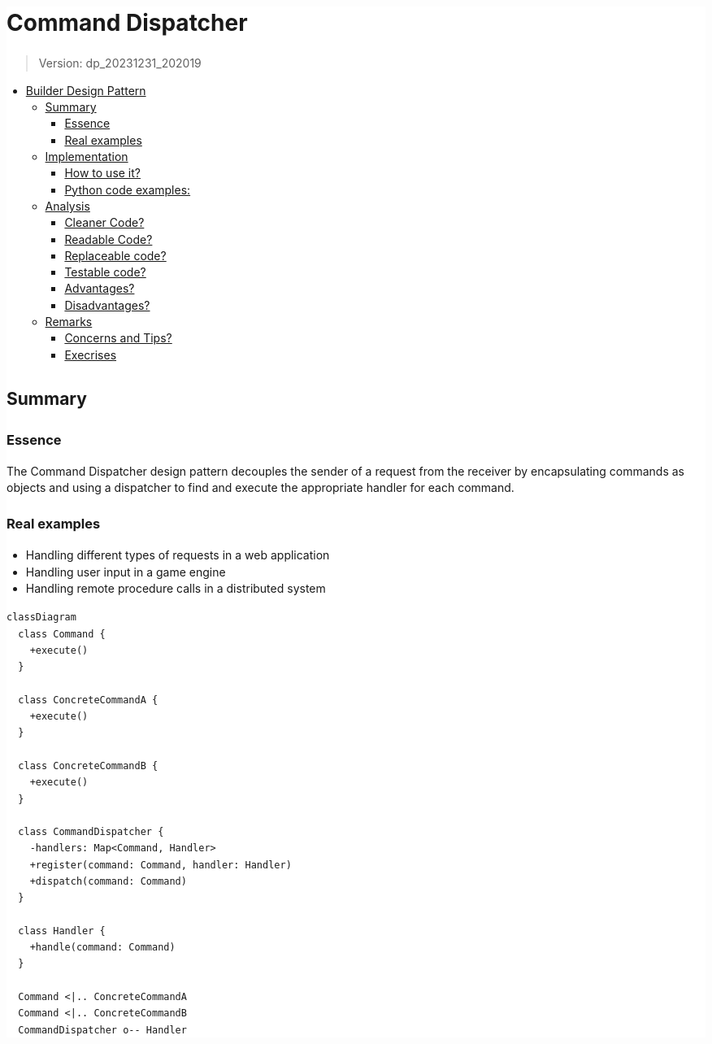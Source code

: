 
# Command Dispatcher
> Version: dp_20231231_202019

- [Builder Design Pattern](#builder-design-pattern)
   * [Summary](#summary)
      + [Essence](#essence)
      + [Real examples](#real-examples)
   * [Implementation](#implementation)
      + [How to use it?](#how-to-use-it)
      + [Python code examples:](#python-code-examples)
   * [Analysis](#analysis)
      + [Cleaner Code?](#cleaner-code)
      + [Readable Code?](#readable-code)
      + [Replaceable code?](#replaceable-code)
      + [Testable code?](#testable-code)
      + [Advantages?](#advantages)
      + [Disadvantages?](#disadvantages)
   * [Remarks](#remarks)
      + [Concerns and Tips?](#concerns-and-tips)
      + [Execrises](#execrises)

## Summary

### Essence
The Command Dispatcher design pattern decouples the sender of a request from the receiver by encapsulating commands as objects and using a dispatcher to find and execute the appropriate handler for each command.

### Real examples

- Handling different types of requests in a web application
- Handling user input in a game engine
- Handling remote procedure calls in a distributed system


```mermaid
classDiagram
  class Command {
    +execute()
  }

  class ConcreteCommandA {
    +execute()
  }

  class ConcreteCommandB {
    +execute()
  }

  class CommandDispatcher {
    -handlers: Map<Command, Handler>
    +register(command: Command, handler: Handler)
    +dispatch(command: Command)
  }

  class Handler {
    +handle(command: Command)
  }

  Command <|.. ConcreteCommandA
  Command <|.. ConcreteCommandB
  CommandDispatcher o-- Handler
```